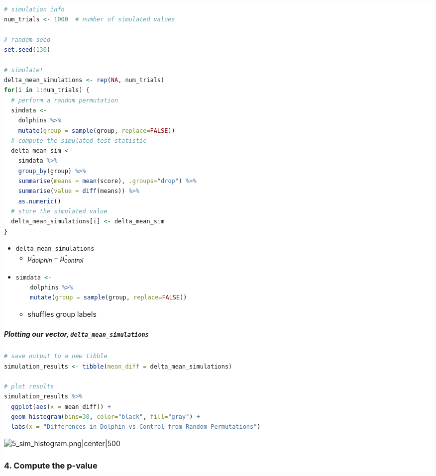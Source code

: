 ```r
# simulation info
num_trials <- 1000  # number of simulated values

# random seed
set.seed(130)

# simulate!
delta_mean_simulations <- rep(NA, num_trials)
for(i in 1:num_trials) {
  # perform a random permutation
  simdata <- 
    dolphins %>% 
    mutate(group = sample(group, replace=FALSE))
  # compute the simulated test statistic
  delta_mean_sim <- 
    simdata %>% 
    group_by(group) %>%
    summarise(means = mean(score), .groups="drop") %>%
    summarise(value = diff(means)) %>%
    as.numeric()
  # store the simulated value
  delta_mean_simulations[i] <- delta_mean_sim
}
```

- `delta_mean_simulations`
	- $\hat\mu_{dolphin} - \hat\mu_{control}$
- 
  ```r
  simdata <-
      dolphins %>%
      mutate(group = sample(group, replace=FALSE))
  ```
	- shuffles group labels

##### Plotting our vector, `delta_mean_simulations`

```r
# save output to a new tibble
simulation_results <- tibble(mean_diff = delta_mean_simulations)

# plot results
simulation_results %>%
  ggplot(aes(x = mean_diff)) +
  geom_histogram(bins=30, color="black", fill="gray") +
  labs(x = "Differences in Dolphin vs Control from Random Permutations")
```

![5_sim_histogram.png|center|500](/img/user/900%20Archive/UofT/Y1/Files/STA130/5_sim_histogram.png)

### 4. Compute the p-value
